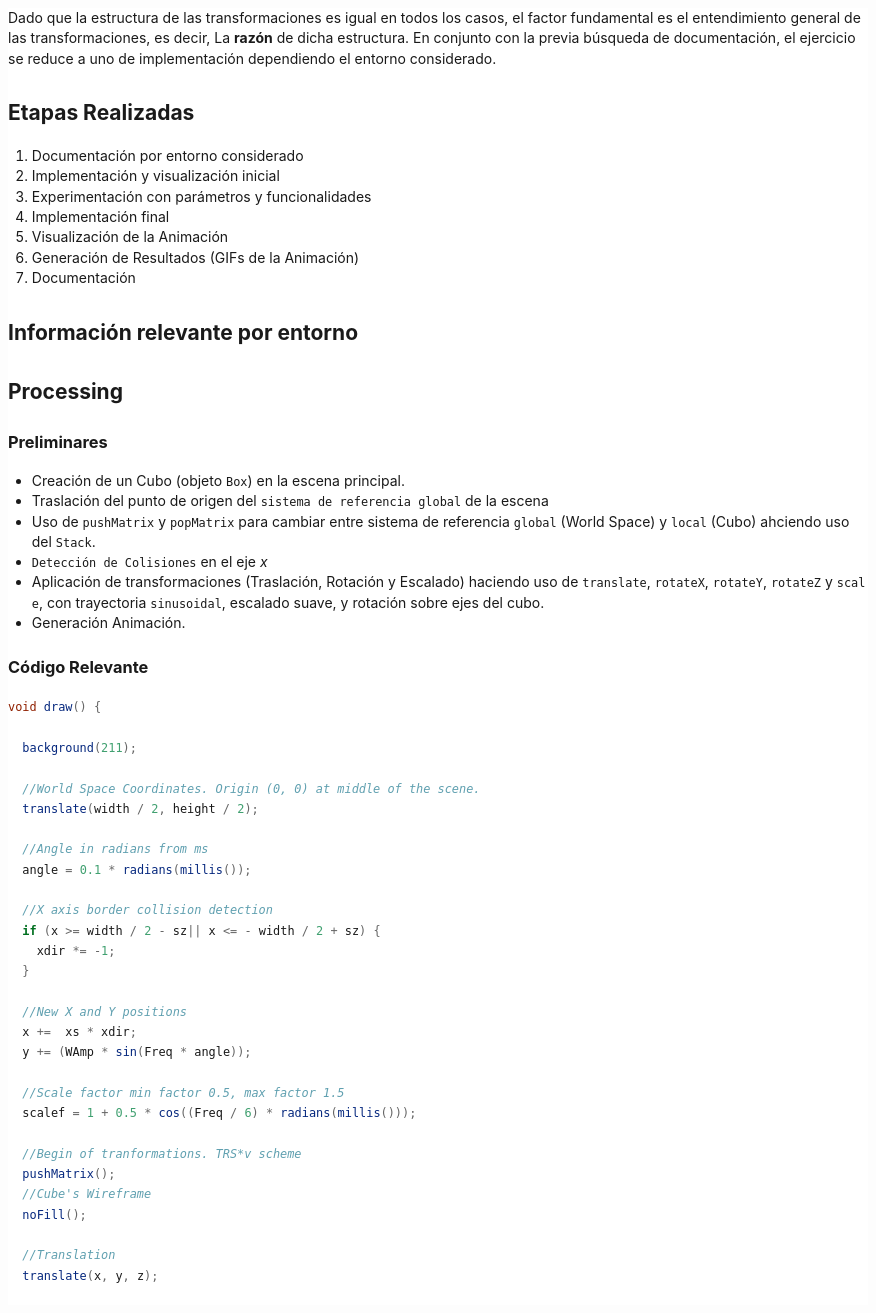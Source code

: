 Dado que la estructura de las transformaciones es igual en todos los casos, el factor fundamental es el entendimiento general de las transformaciones, es decir, La **razón** de dicha estructura. En conjunto con la previa búsqueda de documentación, el ejercicio se reduce a uno de implementación dependiendo el entorno considerado.

## Etapas Realizadas

1. Documentación por entorno considerado
2. Implementación y visualización inicial 
3. Experimentación con parámetros y funcionalidades
4. Implementación final
5. Visualización de la Animación
6. Generación de Resultados (GIFs de la Animación)
7. Documentación

## Información relevante por entorno

## Processing
### Preliminares
- Creación de un Cubo (objeto `Box`) en la escena principal.
- Traslación del punto de origen del `sistema de referencia global` de la escena
- Uso de `pushMatrix` y `popMatrix` para cambiar entre sistema de referencia `global` (World Space) y `local` (Cubo) ahciendo uso del `Stack`.
- `Detección de Colisiones` en el eje $x$
- Aplicación de transformaciones (Traslación, Rotación y Escalado) haciendo uso de `translate`, `rotateX`, `rotateY`, `rotateZ` y `scale`, con trayectoria `sinusoidal`, escalado suave, y rotación sobre ejes del cubo.
- Generación Animación.

### Código Relevante

```java
void draw() {
  
  background(211);
  
  //World Space Coordinates. Origin (0, 0) at middle of the scene.
  translate(width / 2, height / 2);
  
  //Angle in radians from ms
  angle = 0.1 * radians(millis());
  
  //X axis border collision detection
  if (x >= width / 2 - sz|| x <= - width / 2 + sz) {
    xdir *= -1;
  }
  
  //New X and Y positions
  x +=  xs * xdir;
  y += (WAmp * sin(Freq * angle));
  
  //Scale factor min factor 0.5, max factor 1.5
  scalef = 1 + 0.5 * cos((Freq / 6) * radians(millis()));
  
  //Begin of tranformations. TRS*v scheme
  pushMatrix();
  //Cube's Wireframe
  noFill();
  
  //Translation
  translate(x, y, z);
  
```